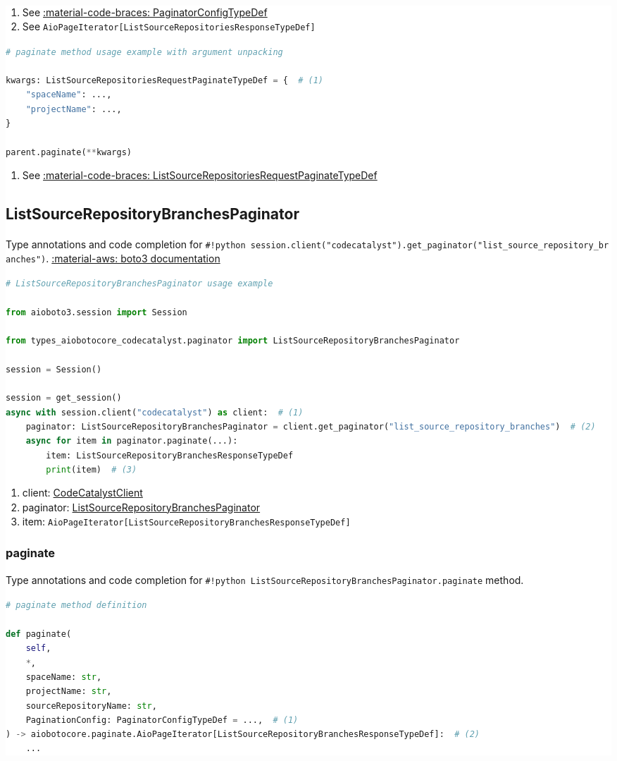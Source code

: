 1. See [:material-code-braces: PaginatorConfigTypeDef](./type_defs.md#paginatorconfigtypedef)
2. See `AioPageIterator[ListSourceRepositoriesResponseTypeDef]`


```python
# paginate method usage example with argument unpacking

kwargs: ListSourceRepositoriesRequestPaginateTypeDef = {  # (1)
    "spaceName": ...,
    "projectName": ...,
}

parent.paginate(**kwargs)
```

1. See [:material-code-braces: ListSourceRepositoriesRequestPaginateTypeDef](./type_defs.md#listsourcerepositoriesrequestpaginatetypedef)
## ListSourceRepositoryBranchesPaginator

Type annotations and code completion for `#!python session.client("codecatalyst").get_paginator("list_source_repository_branches")`.
[:material-aws: boto3 documentation](https://boto3.amazonaws.com/v1/documentation/api/latest/reference/services/codecatalyst/paginator/ListSourceRepositoryBranches.html#CodeCatalyst.Paginator.ListSourceRepositoryBranches)

```python
# ListSourceRepositoryBranchesPaginator usage example

from aioboto3.session import Session

from types_aiobotocore_codecatalyst.paginator import ListSourceRepositoryBranchesPaginator

session = Session()

session = get_session()
async with session.client("codecatalyst") as client:  # (1)
    paginator: ListSourceRepositoryBranchesPaginator = client.get_paginator("list_source_repository_branches")  # (2)
    async for item in paginator.paginate(...):
        item: ListSourceRepositoryBranchesResponseTypeDef
        print(item)  # (3)
```

1. client: [CodeCatalystClient](./client.md)
2. paginator: [ListSourceRepositoryBranchesPaginator](./paginators.md#listsourcerepositorybranchespaginator)
3. item: `AioPageIterator[ListSourceRepositoryBranchesResponseTypeDef]`


### paginate

Type annotations and code completion for `#!python ListSourceRepositoryBranchesPaginator.paginate` method.

```python
# paginate method definition

def paginate(
    self,
    *,
    spaceName: str,
    projectName: str,
    sourceRepositoryName: str,
    PaginationConfig: PaginatorConfigTypeDef = ...,  # (1)
) -> aiobotocore.paginate.AioPageIterator[ListSourceRepositoryBranchesResponseTypeDef]:  # (2)
    ...
```
